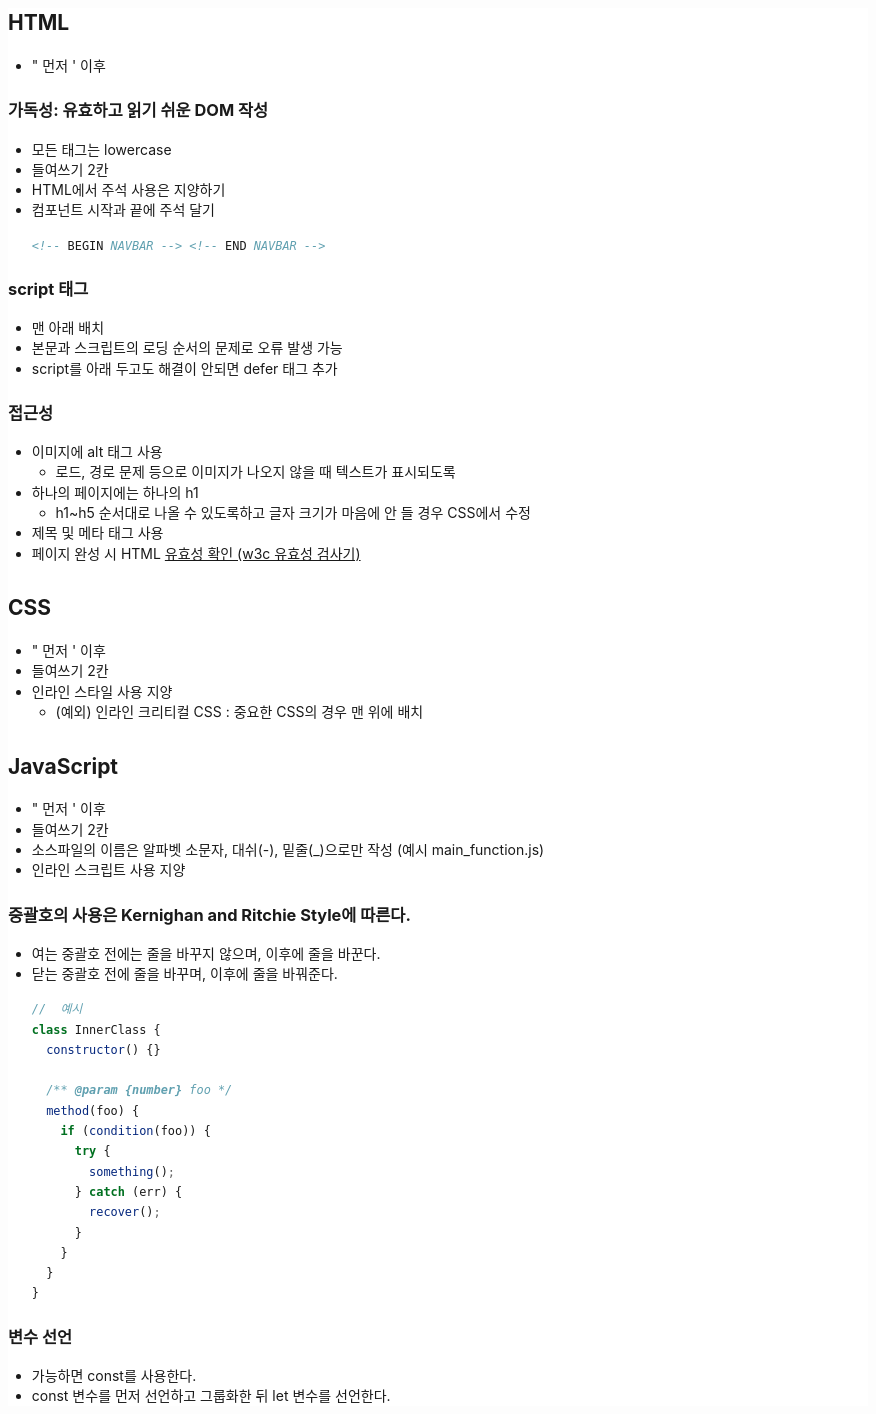  ## HTML
 - " 먼저 ' 이후
 ### 가독성: 유효하고 읽기 쉬운 DOM 작성
 - 모든 태그는 lowercase
 - 들여쓰기 2칸
 - HTML에서 주석 사용은 지양하기
 - 컴포넌트 시작과 끝에 주석 달기
    ```html
    <!-- BEGIN NAVBAR --> <!-- END NAVBAR -->
    ```
 
 ### script 태그
 - 맨 아래 배치
 - 본문과 스크립트의 로딩 순서의 문제로 오류 발생 가능
 - script를 아래 두고도 해결이 안되면 defer 태그 추가

 ### 접근성
 - 이미지에 alt 태그 사용
   - 로드, 경로 문제 등으로 이미지가 나오지 않을 때 텍스트가 표시되도록
 - 하나의 페이지에는 하나의 h1
   - h1~h5 순서대로 나올 수 있도록하고 글자 크기가 마음에 안 들 경우 CSS에서 수정
 - 제목 및 메타 태그 사용
 - 페이지 완성 시 HTML [유효성 확인 (w3c 유효성 검사기)](https://validator.w3.org/)
   
 ## CSS
 - " 먼저 ' 이후
 - 들여쓰기 2칸
 - 인라인 스타일 사용 지양
   - (예외) 인라인 크리티컬 CSS : 중요한 CSS의 경우 맨 위에 배치

 ## JavaScript
 - " 먼저 ' 이후
 - 들여쓰기 2칸
 - 소스파일의 이름은 알파벳 소문자, 대쉬(-), 밑줄(_)으로만 작성 (예시 main_function.js)
 - 인라인 스크립트 사용 지양

 ### 중괄호의 사용은 Kernighan and Ritchie Style에 따른다.
 - 여는 중괄호 전에는 줄을 바꾸지 않으며, 이후에 줄을 바꾼다.
 - 닫는 중괄호 전에 줄을 바꾸며, 이후에 줄을 바꿔준다.
    ```JavaScript
    //  예시
    class InnerClass {
      constructor() {}

      /** @param {number} foo */
      method(foo) {
        if (condition(foo)) {
          try {
            something();
          } catch (err) {
            recover();
          }
        }
      }
    }
    ```
 ### 변수 선언
 - 가능하면 const를 사용한다.
 - const 변수를 먼저 선언하고 그룹화한 뒤 let 변수를 선언한다.